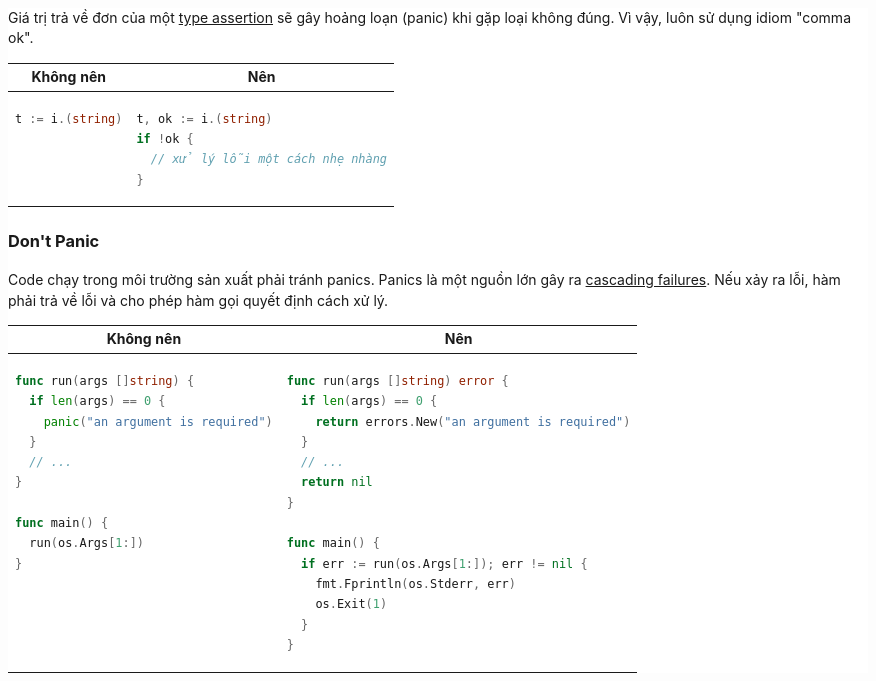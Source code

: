 Giá trị trả về đơn của một [type assertion](https://go.dev/ref/spec#Type_assertions) sẽ gây hoảng loạn (panic) khi gặp loại không đúng. Vì vậy, luôn sử dụng idiom "comma ok".

<table>
<thead><tr><th>Không nên</th><th>Nên</th></tr></thead>
<tbody>
<tr><td>

```go
t := i.(string)
```

</td><td>

```go
t, ok := i.(string)
if !ok {
  // xử lý lỗi một cách nhẹ nhàng
}
```

</td></tr>
</tbody></table>



### Don't Panic

Code chạy trong môi trường sản xuất phải tránh panics. Panics là một nguồn lớn gây ra [cascading failures](https://en.wikipedia.org/wiki/Cascading_failure). Nếu xảy ra lỗi, hàm phải trả về lỗi và cho phép hàm gọi quyết định cách xử lý.

<table>
<thead><tr><th>Không nên</th><th>Nên</th></tr></thead>
<tbody>
<tr><td>

```go
func run(args []string) {
  if len(args) == 0 {
    panic("an argument is required")
  }
  // ...
}

func main() {
  run(os.Args[1:])
}
```

</td><td>

```go
func run(args []string) error {
  if len(args) == 0 {
    return errors.New("an argument is required")
  }
  // ...
  return nil
}

func main() {
  if err := run(os.Args[1:]); err != nil {
    fmt.Fprintln(os.Stderr, err)
    os.Exit(1)
  }
}
```
